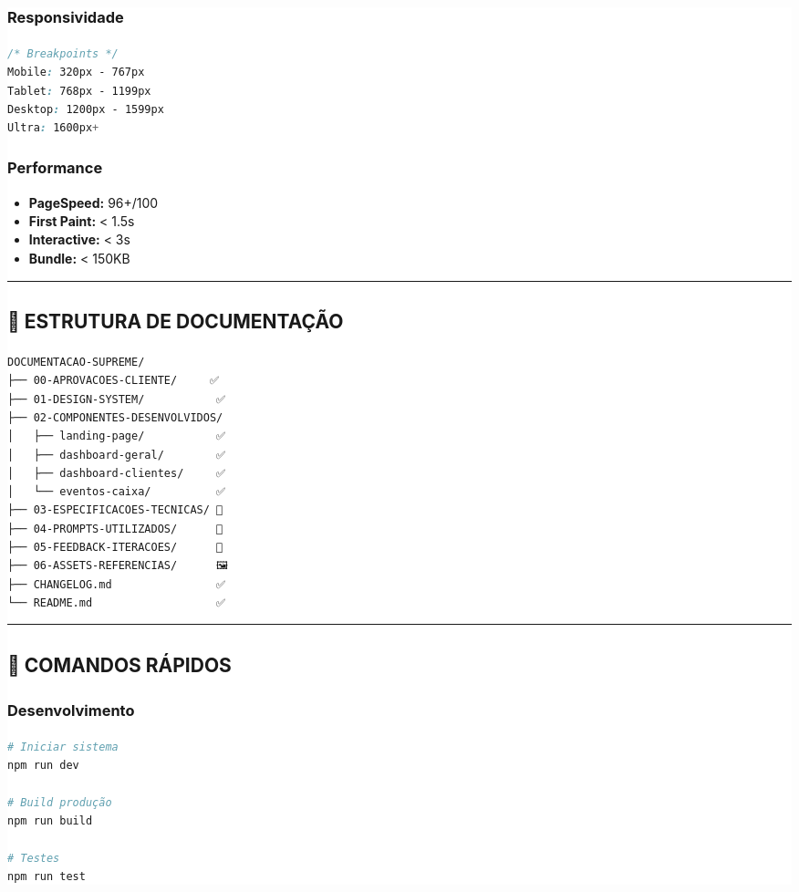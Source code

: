 ### Responsividade
```css
/* Breakpoints */
Mobile: 320px - 767px
Tablet: 768px - 1199px  
Desktop: 1200px - 1599px
Ultra: 1600px+
```

### Performance
- **PageSpeed:** 96+/100
- **First Paint:** < 1.5s
- **Interactive:** < 3s
- **Bundle:** < 150KB

---

## 📁 ESTRUTURA DE DOCUMENTAÇÃO

```
DOCUMENTACAO-SUPREME/
├── 00-APROVACOES-CLIENTE/     ✅
├── 01-DESIGN-SYSTEM/           ✅
├── 02-COMPONENTES-DESENVOLVIDOS/
│   ├── landing-page/           ✅
│   ├── dashboard-geral/        ✅
│   ├── dashboard-clientes/     ✅
│   └── eventos-caixa/          ✅
├── 03-ESPECIFICACOES-TECNICAS/ 📝
├── 04-PROMPTS-UTILIZADOS/      📝
├── 05-FEEDBACK-ITERACOES/      📝
├── 06-ASSETS-REFERENCIAS/      🖼️
├── CHANGELOG.md                ✅
└── README.md                   ✅
```

---

## 🚀 COMANDOS RÁPIDOS

### Desenvolvimento
```bash
# Iniciar sistema
npm run dev

# Build produção
npm run build

# Testes
npm run test
```
